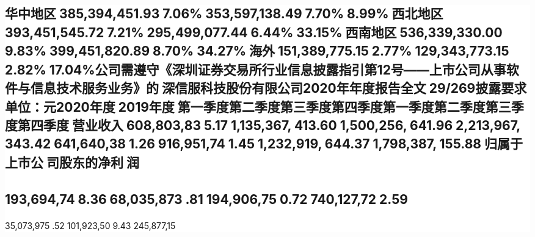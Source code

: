 华中地区
385,394,451.93
7.06%
353,597,138.49
7.70%
8.99%
西北地区
393,451,545.72
7.21%
295,499,077.44
6.44%
33.15%
西南地区
536,339,330.00
9.83%
399,451,820.89
8.70%
34.27%
海外
151,389,775.15
2.77%
129,343,773.15
2.82%
17.04%公司需遵守《深圳证券交易所行业信息披露指引第12号——上市公司从事软件与信息技术服务业务》的
深信服科技股份有限公司2020年年度报告全文
29/269披露要求
单位：元2020年度
2019年度
第一季度第二季度第三季度第四季度第一季度第二季度第三季度第四季度
营业收入
608,803,83
5.17
1,135,367,
413.60
1,500,256,
641.96
2,213,967,
343.42
641,640,38
1.26
916,951,74
1.45
1,232,919,
644.37
1,798,387,
155.88
归属于上市公
司股东的净利
润
-
193,694,74
8.36
68,035,873
.81
194,906,75
0.72
740,127,72
2.59
-
35,073,975
.52
101,923,50
9.43
245,877,15